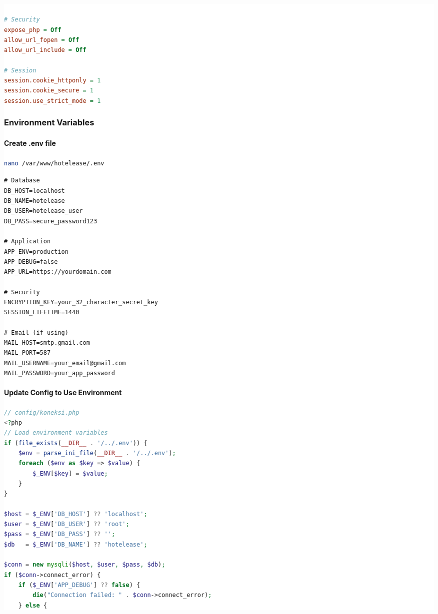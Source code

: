 ```ini

# Security
expose_php = Off
allow_url_fopen = Off
allow_url_include = Off

# Session
session.cookie_httponly = 1
session.cookie_secure = 1
session.use_strict_mode = 1
```

### Environment Variables

#### Create .env file
```bash
nano /var/www/hotelease/.env
```

```env
# Database
DB_HOST=localhost
DB_NAME=hotelease
DB_USER=hotelease_user
DB_PASS=secure_password123

# Application
APP_ENV=production
APP_DEBUG=false
APP_URL=https://yourdomain.com

# Security
ENCRYPTION_KEY=your_32_character_secret_key
SESSION_LIFETIME=1440

# Email (if using)
MAIL_HOST=smtp.gmail.com
MAIL_PORT=587
MAIL_USERNAME=your_email@gmail.com
MAIL_PASSWORD=your_app_password
```

#### Update Config to Use Environment
```php
// config/koneksi.php
<?php
// Load environment variables
if (file_exists(__DIR__ . '/../.env')) {
    $env = parse_ini_file(__DIR__ . '/../.env');
    foreach ($env as $key => $value) {
        $_ENV[$key] = $value;
    }
}

$host = $_ENV['DB_HOST'] ?? 'localhost';
$user = $_ENV['DB_USER'] ?? 'root';
$pass = $_ENV['DB_PASS'] ?? '';
$db   = $_ENV['DB_NAME'] ?? 'hotelease';

$conn = new mysqli($host, $user, $pass, $db);
if ($conn->connect_error) {
    if ($_ENV['APP_DEBUG'] ?? false) {
        die("Connection failed: " . $conn->connect_error);
    } else {
```